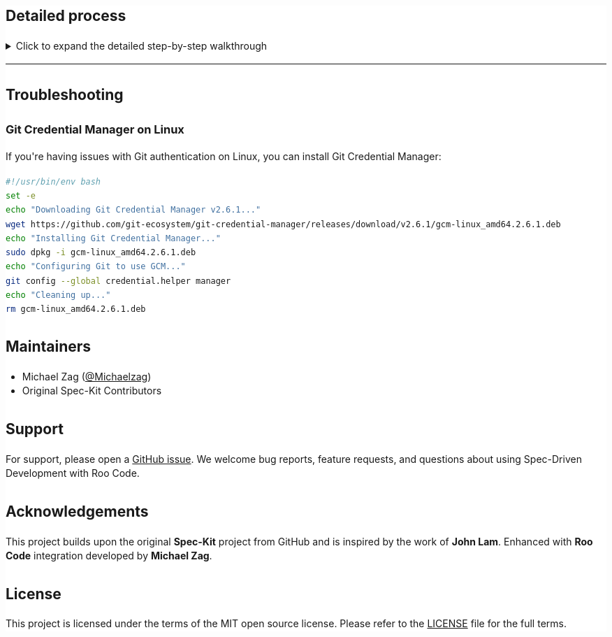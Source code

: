 
## Detailed process

<details><summary>Click to expand the detailed step-by-step walkthrough</summary></details>

---

## Troubleshooting

### Git Credential Manager on Linux

If you're having issues with Git authentication on Linux, you can install Git Credential Manager:

```bash
#!/usr/bin/env bash
set -e
echo "Downloading Git Credential Manager v2.6.1..."
wget https://github.com/git-ecosystem/git-credential-manager/releases/download/v2.6.1/gcm-linux_amd64.2.6.1.deb
echo "Installing Git Credential Manager..."
sudo dpkg -i gcm-linux_amd64.2.6.1.deb
echo "Configuring Git to use GCM..."
git config --global credential.helper manager
echo "Cleaning up..."
rm gcm-linux_amd64.2.6.1.deb
```

## Maintainers

- Michael Zag ([@Michaelzag](https://github.com/Michaelzag))
- Original Spec-Kit Contributors

## Support

For support, please open a [GitHub issue](https://github.com/Michaelzag/spec-kit-roo/issues/new). We welcome bug reports, feature requests, and questions about using Spec-Driven Development with Roo Code.

## Acknowledgements

This project builds upon the original **Spec-Kit** project from GitHub and is inspired by the work of **John Lam**. Enhanced with **Roo Code** integration developed by **Michael Zag**.

## License

This project is licensed under the terms of the MIT open source license. Please refer to the [LICENSE](./LICENSE) file for the full terms.